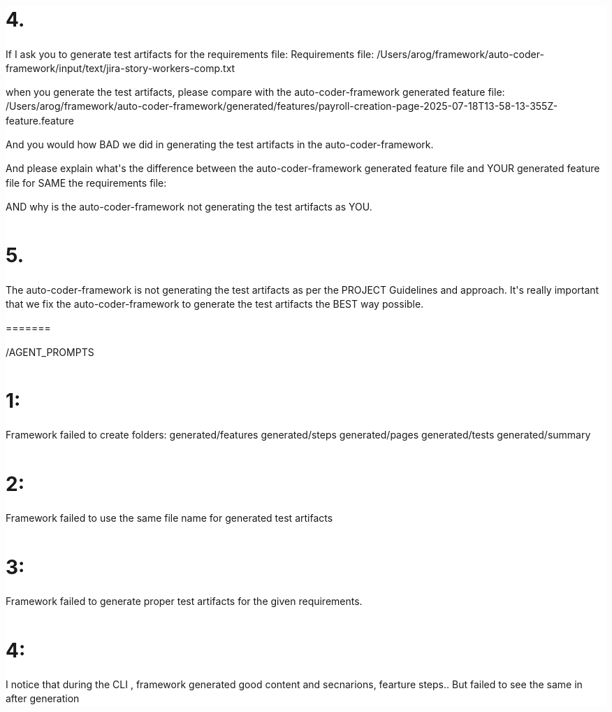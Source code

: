 # 4.

If I ask you to generate test artifacts for the requirements file:
Requirements file:
/Users/arog/framework/auto-coder-framework/input/text/jira-story-workers-comp.txt

when you generate the test artifacts, please compare with the auto-coder-framework generated feature file:
/Users/arog/framework/auto-coder-framework/generated/features/payroll-creation-page-2025-07-18T13-58-13-355Z-feature.feature

And you would how BAD we did in generating the test artifacts in the auto-coder-framework.

And please explain what's the difference between the auto-coder-framework generated feature file and YOUR generated feature file for SAME the requirements file:

AND why is the auto-coder-framework not generating the test artifacts as YOU.

# 5.

The auto-coder-framework is not generating the test artifacts as per the PROJECT Guidelines and approach.
It's really important that we fix the auto-coder-framework to generate the test artifacts the BEST way possible.

=======

/AGENT_PROMPTS

# 1:

Framework failed to create folders:
generated/features
generated/steps
generated/pages
generated/tests
generated/summary

# 2:

Framework failed to use the same file name for generated test artifacts

# 3:

Framework failed to generate proper test artifacts for the given requirements.

# 4:

I notice that during the CLI , framework generated good content and secnarions, fearture steps..
But failed to see the same in after generation
